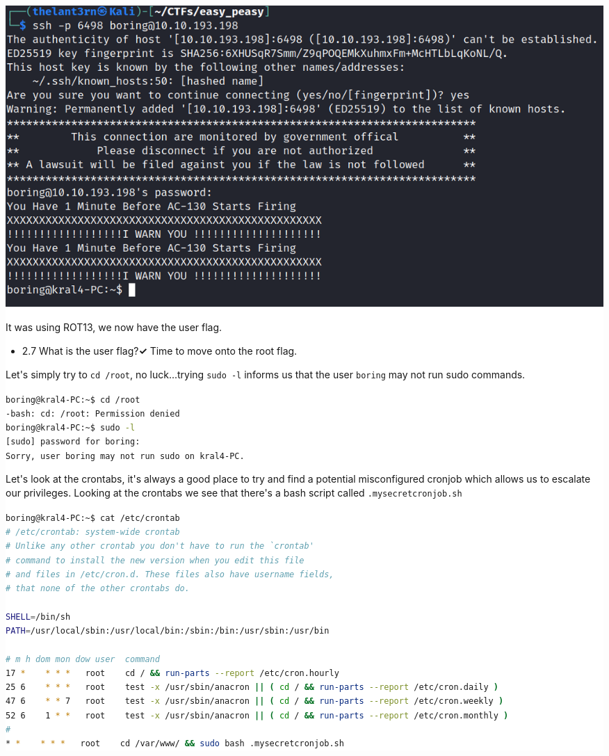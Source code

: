 ![tryhackmewriteup](/docs/assets/images/28.png)

It was using ROT13, we now have the user flag.
- 2.7 What is the user flag?**✓**
Time to move onto the root flag.

Let's simply try to `cd /root`, no luck...trying `sudo -l` informs us that the user ``boring`` may not run sudo commands.

```bash
boring@kral4-PC:~$ cd /root
-bash: cd: /root: Permission denied
boring@kral4-PC:~$ sudo -l
[sudo] password for boring: 
Sorry, user boring may not run sudo on kral4-PC.
```

Let's look at the crontabs, it's always a good place to try and find a potential misconfigured cronjob which allows us to escalate our privileges.
Looking at the crontabs we see that there's a bash script called `.mysecretcronjob.sh`

```bash
boring@kral4-PC:~$ cat /etc/crontab
# /etc/crontab: system-wide crontab
# Unlike any other crontab you don't have to run the `crontab'
# command to install the new version when you edit this file
# and files in /etc/cron.d. These files also have username fields,
# that none of the other crontabs do.

SHELL=/bin/sh
PATH=/usr/local/sbin:/usr/local/bin:/sbin:/bin:/usr/sbin:/usr/bin

# m h dom mon dow user  command
17 *    * * *   root    cd / && run-parts --report /etc/cron.hourly
25 6    * * *   root    test -x /usr/sbin/anacron || ( cd / && run-parts --report /etc/cron.daily )
47 6    * * 7   root    test -x /usr/sbin/anacron || ( cd / && run-parts --report /etc/cron.weekly )
52 6    1 * *   root    test -x /usr/sbin/anacron || ( cd / && run-parts --report /etc/cron.monthly )
#
* *    * * *   root    cd /var/www/ && sudo bash .mysecretcronjob.sh
```
